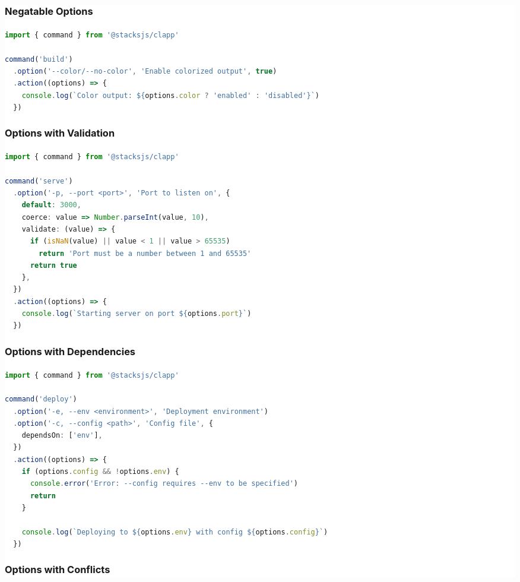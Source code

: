 ### Negatable Options

```ts
import { command } from '@stacksjs/clapp'

command('build')
  .option('--color/--no-color', 'Enable colorized output', true)
  .action((options) => {
    console.log(`Color output: ${options.color ? 'enabled' : 'disabled'}`)
  })
```

### Options with Validation

```ts
import { command } from '@stacksjs/clapp'

command('serve')
  .option('-p, --port <port>', 'Port to listen on', {
    default: 3000,
    coerce: value => Number.parseInt(value, 10),
    validate: (value) => {
      if (isNaN(value) || value < 1 || value > 65535)
        return 'Port must be a number between 1 and 65535'
      return true
    },
  })
  .action((options) => {
    console.log(`Starting server on port ${options.port}`)
  })
```

### Options with Dependencies

```ts
import { command } from '@stacksjs/clapp'

command('deploy')
  .option('-e, --env <environment>', 'Deployment environment')
  .option('-c, --config <path>', 'Config file', {
    dependsOn: ['env'],
  })
  .action((options) => {
    if (options.config && !options.env) {
      console.error('Error: --config requires --env to be specified')
      return
    }

    console.log(`Deploying to ${options.env} with config ${options.config}`)
  })
```

### Options with Conflicts
